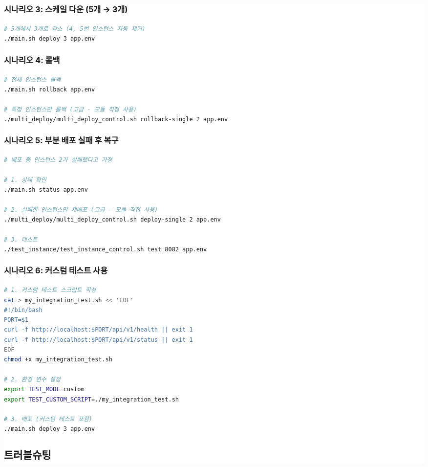 ### 시나리오 3: 스케일 다운 (5개 → 3개)

```bash
# 5개에서 3개로 감소 (4, 5번 인스턴스 자동 제거)
./main.sh deploy 3 app.env
```

### 시나리오 4: 롤백

```bash
# 전체 인스턴스 롤백
./main.sh rollback app.env

# 특정 인스턴스만 롤백 (고급 - 모듈 직접 사용)
./multi_deploy/multi_deploy_control.sh rollback-single 2 app.env
```

### 시나리오 5: 부분 배포 실패 후 복구

```bash
# 배포 중 인스턴스 2가 실패했다고 가정

# 1. 상태 확인
./main.sh status app.env

# 2. 실패한 인스턴스만 재배포 (고급 - 모듈 직접 사용)
./multi_deploy/multi_deploy_control.sh deploy-single 2 app.env

# 3. 테스트
./test_instance/test_instance_control.sh test 8082 app.env
```

### 시나리오 6: 커스텀 테스트 사용

```bash
# 1. 커스텀 테스트 스크립트 작성
cat > my_integration_test.sh << 'EOF'
#!/bin/bash
PORT=$1
curl -f http://localhost:$PORT/api/v1/health || exit 1
curl -f http://localhost:$PORT/api/v1/status || exit 1
EOF
chmod +x my_integration_test.sh

# 2. 환경 변수 설정
export TEST_MODE=custom
export TEST_CUSTOM_SCRIPT=./my_integration_test.sh

# 3. 배포 (커스텀 테스트 포함)
./main.sh deploy 3 app.env
```

## 트러블슈팅
